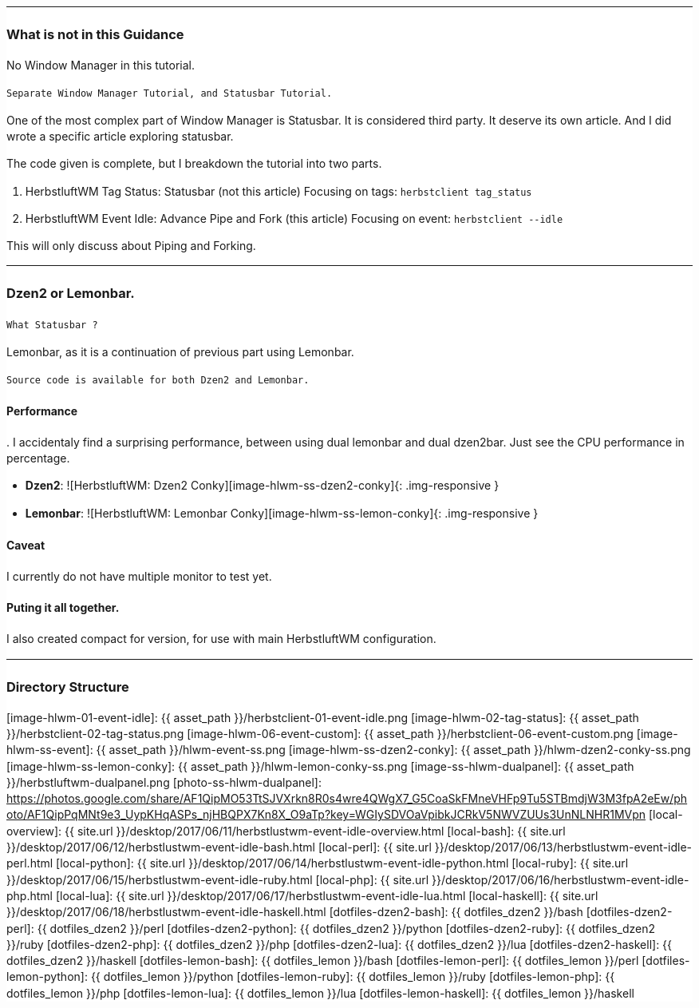 -- -- --

### What is not in this Guidance

No Window Manager in this tutorial.

	Separate Window Manager Tutorial, and Statusbar Tutorial.

One of the most complex part of Window Manager is Statusbar.
It is considered third party. It deserve its own article. 
And I did wrote a specific article exploring statusbar.

The code given is complete, but I breakdown the tutorial into two parts.

1.	HerbstluftWM Tag Status: Statusbar (not this article)
	Focusing on tags: <code>herbstclient tag_status</code>

2.	HerbstluftWM Event Idle: Advance Pipe and Fork (this article)
	Focusing on event: <code>herbstclient --idle</code>

This will only discuss about Piping and Forking.

-- -- --

### Dzen2 or Lemonbar.

	What Statusbar ?

Lemonbar, as it is a continuation of previous part using Lemonbar.

	Source code is available for both Dzen2 and Lemonbar.

#### Performance
.
I accidentaly find a surprising performance,
between using dual lemonbar and dual dzen2bar.
Just see the CPU performance in percentage.

*	**Dzen2**: 
	![HerbstluftWM: Dzen2 Conky][image-hlwm-ss-dzen2-conky]{: .img-responsive }

*	**Lemonbar**: 
	![HerbstluftWM: Lemonbar Conky][image-hlwm-ss-lemon-conky]{: .img-responsive }

#### Caveat

I currently do not have multiple monitor to test yet.

#### Puting it all together.

I also created compact for version,
for use with main HerbstluftWM configuration.

-- -- --

### Directory Structure


[//]: <> ( -- -- -- links below -- -- -- )
[local-pipe-overview]: http://epsi-rns.github.io/code/2017/04/23/overview-pipe-and-fork.html
[image-hlwm-01-event-idle]:  {{ asset_path }}/herbstclient-01-event-idle.png
[image-hlwm-02-tag-status]:  {{ asset_path }}/herbstclient-02-tag-status.png
[image-hlwm-06-event-custom]: {{ asset_path }}/herbstclient-06-event-custom.png
[image-hlwm-ss-event]: {{ asset_path }}/hlwm-event-ss.png
[image-hlwm-ss-dzen2-conky]: {{ asset_path }}/hlwm-dzen2-conky-ss.png
[image-hlwm-ss-lemon-conky]: {{ asset_path }}/hlwm-lemon-conky-ss.png
[image-ss-hlwm-dualpanel]: {{ asset_path }}/herbstluftwm-dualpanel.png
[photo-ss-hlwm-dualpanel]: https://photos.google.com/share/AF1QipMO53TtSJVXrkn8R0s4wre4QWgX7_G5CoaSkFMneVHFp9Tu5STBmdjW3M3fpA2eEw/photo/AF1QipPqMNt9e3_UypKHqASPs_njHBQPX7Kn8X_O9aTp?key=WGIySDVOaVpibkJCRkV5NWVZUUs3UnNLNHR1MVpn
[local-overview]: {{ site.url }}/desktop/2017/06/11/herbstlustwm-event-idle-overview.html
[local-bash]:     {{ site.url }}/desktop/2017/06/12/herbstlustwm-event-idle-bash.html
[local-perl]:     {{ site.url }}/desktop/2017/06/13/herbstlustwm-event-idle-perl.html
[local-python]:   {{ site.url }}/desktop/2017/06/14/herbstlustwm-event-idle-python.html
[local-ruby]:     {{ site.url }}/desktop/2017/06/15/herbstlustwm-event-idle-ruby.html
[local-php]:      {{ site.url }}/desktop/2017/06/16/herbstlustwm-event-idle-php.html
[local-lua]:      {{ site.url }}/desktop/2017/06/17/herbstlustwm-event-idle-lua.html
[local-haskell]:  {{ site.url }}/desktop/2017/06/18/herbstlustwm-event-idle-haskell.html
[dotfiles-dzen2-bash]:    {{ dotfiles_dzen2 }}/bash
[dotfiles-dzen2-perl]:    {{ dotfiles_dzen2 }}/perl
[dotfiles-dzen2-python]:  {{ dotfiles_dzen2 }}/python
[dotfiles-dzen2-ruby]:    {{ dotfiles_dzen2 }}/ruby
[dotfiles-dzen2-php]:     {{ dotfiles_dzen2 }}/php
[dotfiles-dzen2-lua]:     {{ dotfiles_dzen2 }}/lua
[dotfiles-dzen2-haskell]: {{ dotfiles_dzen2 }}/haskell
[dotfiles-lemon-bash]:    {{ dotfiles_lemon }}/bash
[dotfiles-lemon-perl]:    {{ dotfiles_lemon }}/perl
[dotfiles-lemon-python]:  {{ dotfiles_lemon }}/python
[dotfiles-lemon-ruby]:    {{ dotfiles_lemon }}/ruby
[dotfiles-lemon-php]:     {{ dotfiles_lemon }}/php
[dotfiles-lemon-lua]:     {{ dotfiles_lemon }}/lua
[dotfiles-lemon-haskell]: {{ dotfiles_lemon }}/haskell